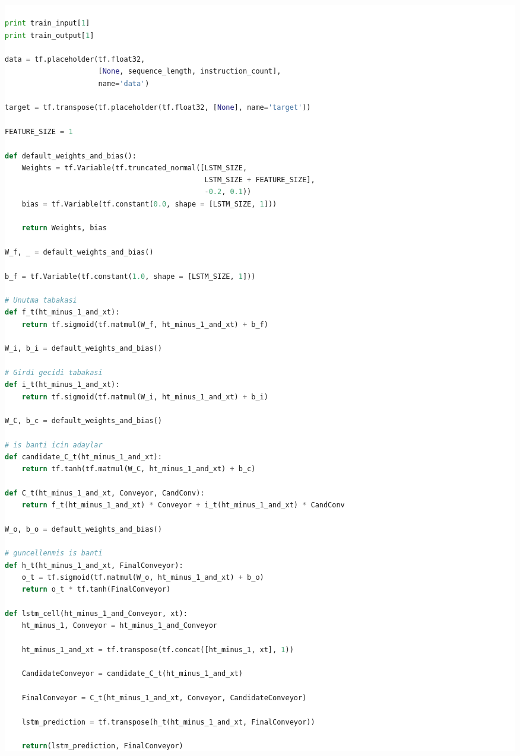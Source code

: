 ```python

print train_input[1]
print train_output[1]

data = tf.placeholder(tf.float32, 
                      [None, sequence_length, instruction_count], 
                      name='data')

target = tf.transpose(tf.placeholder(tf.float32, [None], name='target'))

FEATURE_SIZE = 1 

def default_weights_and_bias():
    Weights = tf.Variable(tf.truncated_normal([LSTM_SIZE, 
                                               LSTM_SIZE + FEATURE_SIZE], 
                                               -0.2, 0.1))
    bias = tf.Variable(tf.constant(0.0, shape = [LSTM_SIZE, 1]))
    
    return Weights, bias

W_f, _ = default_weights_and_bias()

b_f = tf.Variable(tf.constant(1.0, shape = [LSTM_SIZE, 1]))

# Unutma tabakasi
def f_t(ht_minus_1_and_xt):
    return tf.sigmoid(tf.matmul(W_f, ht_minus_1_and_xt) + b_f)

W_i, b_i = default_weights_and_bias()

# Girdi gecidi tabakasi
def i_t(ht_minus_1_and_xt):
    return tf.sigmoid(tf.matmul(W_i, ht_minus_1_and_xt) + b_i)

W_C, b_c = default_weights_and_bias()

# is banti icin adaylar
def candidate_C_t(ht_minus_1_and_xt):
    return tf.tanh(tf.matmul(W_C, ht_minus_1_and_xt) + b_c)

def C_t(ht_minus_1_and_xt, Conveyor, CandConv):
    return f_t(ht_minus_1_and_xt) * Conveyor + i_t(ht_minus_1_and_xt) * CandConv

W_o, b_o = default_weights_and_bias()

# guncellenmis is banti
def h_t(ht_minus_1_and_xt, FinalConveyor):
    o_t = tf.sigmoid(tf.matmul(W_o, ht_minus_1_and_xt) + b_o)    
    return o_t * tf.tanh(FinalConveyor)

def lstm_cell(ht_minus_1_and_Conveyor, xt):
    ht_minus_1, Conveyor = ht_minus_1_and_Conveyor
    
    ht_minus_1_and_xt = tf.transpose(tf.concat([ht_minus_1, xt], 1))
    
    CandidateConveyor = candidate_C_t(ht_minus_1_and_xt)
    
    FinalConveyor = C_t(ht_minus_1_and_xt, Conveyor, CandidateConveyor)
    
    lstm_prediction = tf.transpose(h_t(ht_minus_1_and_xt, FinalConveyor))
    
    return(lstm_prediction, FinalConveyor)

```